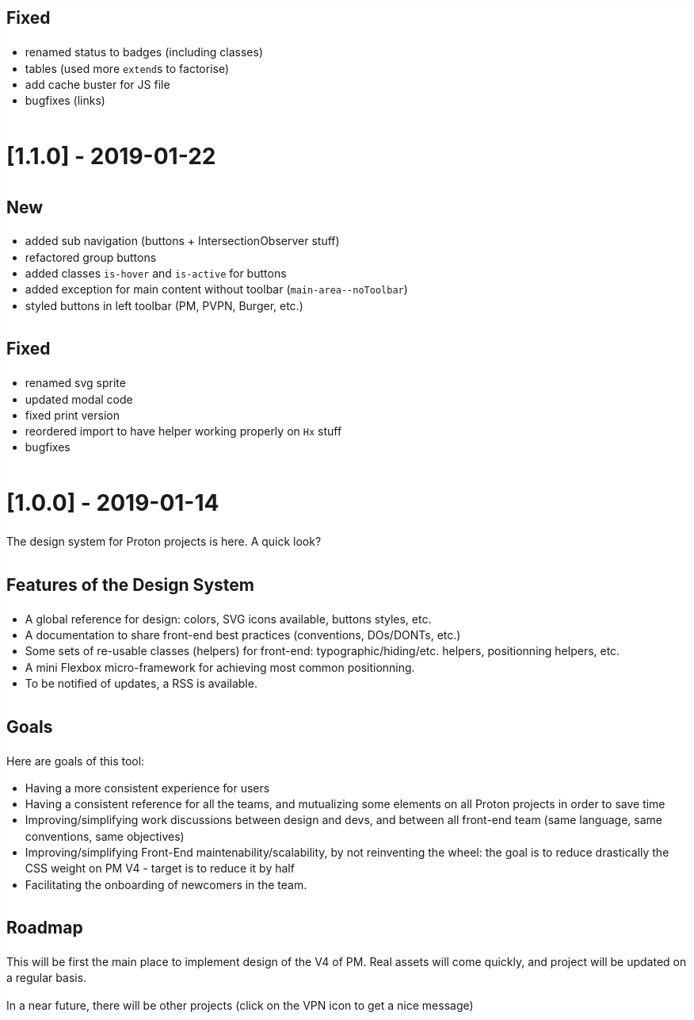 ## Fixed

-   renamed status to badges (including classes)
-   tables (used more `extend`s to factorise)
-   add cache buster for JS file
-   bugfixes (links)

# [1.1.0] - 2019-01-22

## New

-   added sub navigation (buttons + IntersectionObserver stuff)
-   refactored group buttons
-   added classes `is-hover` and `is-active` for buttons
-   added exception for main content without toolbar (`main-area--noToolbar`)
-   styled buttons in left toolbar (PM, PVPN, Burger, etc.)

## Fixed

-   renamed svg sprite
-   updated modal code
-   fixed print version
-   reordered import to have helper working properly on `Hx` stuff
-   bugfixes

# [1.0.0] - 2019-01-14

The design system for Proton projects is here. A quick look?

## Features of the Design System

-   A global reference for design: colors, SVG icons available, buttons styles, etc.
-   A documentation to share front-end best practices (conventions, DOs/DONTs, etc.)
-   Some sets of re-usable classes (helpers) for front-end: typographic/hiding/etc. helpers, positionning helpers, etc.
-   A mini Flexbox micro-framework for achieving most common positionning.
-   To be notified of updates, a RSS is available.

## Goals

Here are goals of this tool:

-   Having a more consistent experience for users
-   Having a consistent reference for all the teams, and mutualizing some elements on all Proton projects in order to save time
-   Improving/simplifying work discussions between design and devs, and between all front-end team (same language, same conventions, same objectives)
-   Improving/simplifying Front-End maintenability/scalability, by not reinventing the wheel: the goal is to reduce drastically the CSS weight on PM V4 - target is to reduce it by half
-   Facilitating the onboarding of newcomers in the team.

## Roadmap

This will be first the main place to implement design of the V4 of PM. Real assets will come quickly, and project will be updated on a regular basis.

In a near future, there will be other projects (click on the VPN icon to get a nice message)
